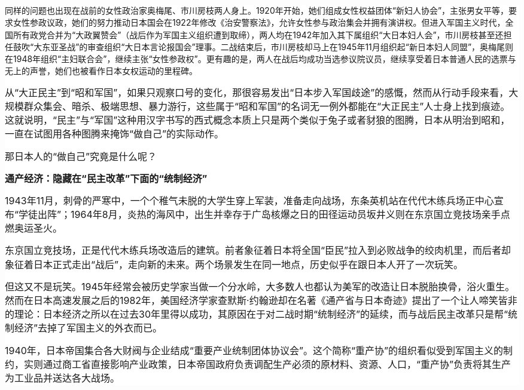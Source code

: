    同样的问题也出现在战前的女性政治家奥梅尾、市川房枝两人身上。1920年开始，她们组成女性权益团体“新妇人协会”，主张男女平等，要求女性参政议政，她们的努力推动日本国会在1922年修改《治安警察法》，允许女性参与政治集会并拥有演讲权。但进入军国主义时代，全国所有政党合并为“大政翼赞会”（战后作为军国主义组织遭到取缔），两人均在1942年加入其下属组织“大日本妇人会”，市川房枝甚至还担任鼓吹“大东亚圣战”的审查组织“大日本言论报国会”理事。二战结束后，市川房枝却马上在1945年11月组织起“新日本妇人同盟”，奥梅尾则在1948年组织“主妇联合会”，继续主张“女性参政权”。更有趣的是，两人在战后均成功当选参议院议员，继续享受着日本普通人民的选票与无上的声誉，她们也被看作日本女权运动的里程碑。
  </span>
</p>
<p>
</p>
<p>
<span style="font-size: 12pt;">
   从“大正民主”到“昭和军国”，如果只观察口号的变化，那很容易发出“日本步入军国歧途”的感慨，然而从行动手段来看，大规模群众集会、暗杀、极端思想、暴力游行，这些属于“昭和军国”的名词无一例外都能在“大正民主”人士身上找到痕迹。这就说明，“民主”与“军国”这种用汉字书写的西式概念本质上只是两个类似于兔子或者豺狼的图腾，日本从明治到昭和，一直在试图用各种图腾来掩饰“做自己”的实际动作。
  </span>
</p>
<p>
</p>
<p>
<span style="font-size: 12pt;">
   那日本人的“做自己”究竟是什么呢？
  </span>
</p>
<p>
</p>
<p>
<span style="font-size: 12pt;">
<strong>
    通产经济：隐藏在“民主改革”下面的“统制经济”
   </strong>
</span>
</p>
<p>
</p>
<p>
<span style="font-size: 12pt;">
   1943年11月，刺骨的严寒中，一个个稚气未脱的大学生穿上军装，准备走向战场，东条英机站在代代木练兵场正中心宣布“学徒出阵”；1964年8月，炎热的海风中，出生并幸存于广岛核爆之日的田径运动员坂井义则在东京国立竞技场亲手点燃奥运圣火。
  </span>
</p>
<p>
</p>
<p>
<span style="font-size: 12pt;">
   东京国立竞技场，正是代代木练兵场改造后的建筑。前者象征着日本将全国“臣民”拉入到必败战争的绞肉机里，而后者却象征着日本正式走出“战后”，走向新的未来。两个场景发生在同一地点，历史似乎在跟日本人开了一次玩笑。
  </span>
</p>
<p>
</p>
<p>
<span style="font-size: 12pt;">
   但这又不是玩笑。1945年经常会被历史学家当做一个分水岭，大多数人也都认为美军的改造让日本脱胎换骨，浴火重生。然而在日本高速发展之后的1982年，美国经济学家查默斯·约翰逊却在名著《通产省与日本奇迹》提出了一个让人啼笑皆非的理论：日本经济之所以在过去30年里得以成功，其原因在于对二战时期“统制经济”的延续，而与战后民主改革只是帮“统制经济”去掉了军国主义的外衣而已。
  </span>
</p>
<p>
</p>
<p>
<span style="font-size: 12pt;">
   1940年，日本帝国集合各大财阀与企业结成“重要产业统制团体协议会”。这个简称“重产协”的组织看似受到军国主义的制约，实则通过商工省直接影响产业政策，日本帝国政府负责调配生产必须的原材料、资源、人口，“重产协”负责将其生产为工业品并送达各大战场。
  </span>
</p>
<p>
</p>